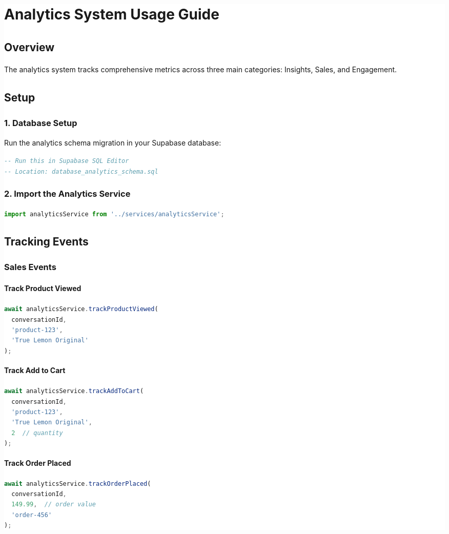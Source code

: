 # Analytics System Usage Guide

## Overview
The analytics system tracks comprehensive metrics across three main categories: Insights, Sales, and Engagement.

## Setup

### 1. Database Setup
Run the analytics schema migration in your Supabase database:
```sql
-- Run this in Supabase SQL Editor
-- Location: database_analytics_schema.sql
```

### 2. Import the Analytics Service
```javascript
import analyticsService from '../services/analyticsService';
```

## Tracking Events

### Sales Events

#### Track Product Viewed
```javascript
await analyticsService.trackProductViewed(
  conversationId, 
  'product-123', 
  'True Lemon Original'
);
```

#### Track Add to Cart
```javascript
await analyticsService.trackAddToCart(
  conversationId, 
  'product-123', 
  'True Lemon Original', 
  2  // quantity
);
```

#### Track Order Placed
```javascript
await analyticsService.trackOrderPlaced(
  conversationId, 
  149.99,  // order value
  'order-456'
);
```

